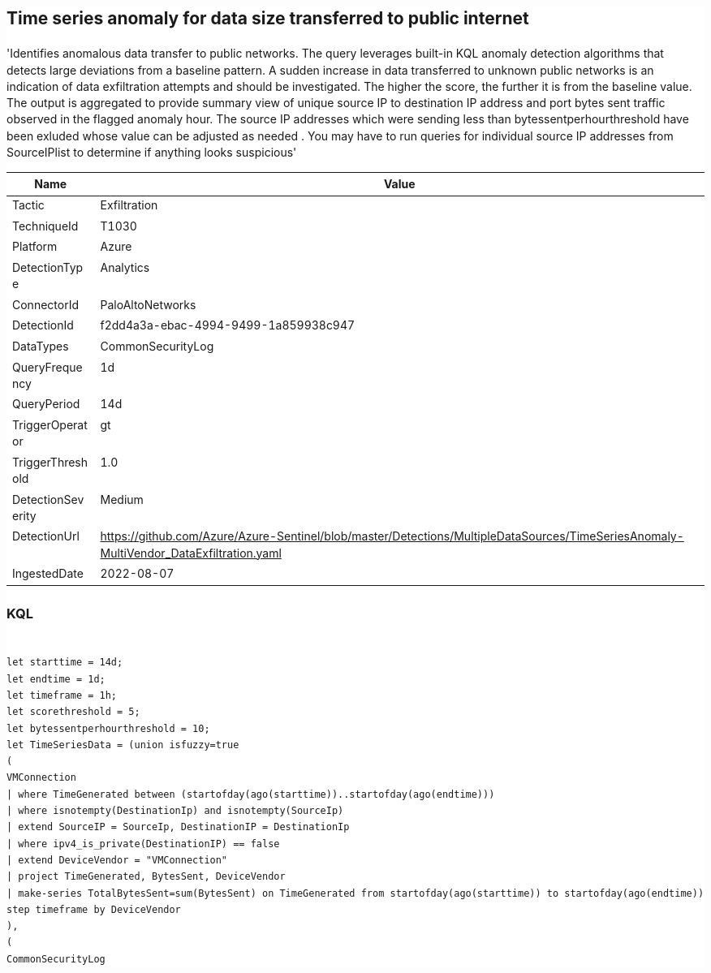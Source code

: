 ## Time series anomaly for data size transferred to public internet

'Identifies anomalous data transfer to public networks. The query leverages built-in KQL anomaly detection algorithms that detects large deviations from a baseline pattern.
A sudden increase in data transferred to unknown public networks is an indication of data exfiltration attempts and should be investigated.
The higher the score, the further it is from the baseline value.
The output is aggregated to provide summary view of unique source IP to destination IP address and port bytes sent traffic observed in the flagged anomaly hour.
The source IP addresses which were sending less than bytessentperhourthreshold have been exluded whose value can be adjusted as needed .
You may have to run queries for individual source IP addresses from SourceIPlist to determine if anything looks suspicious'

|Name | Value |
| --- | --- |
|Tactic | Exfiltration|
|TechniqueId | T1030|
|Platform | Azure|
|DetectionType | Analytics |
|ConnectorId | PaloAltoNetworks |
|DetectionId | f2dd4a3a-ebac-4994-9499-1a859938c947 |
|DataTypes | CommonSecurityLog |
|QueryFrequency | 1d |
|QueryPeriod | 14d |
|TriggerOperator | gt |
|TriggerThreshold | 1.0 |
|DetectionSeverity | Medium |
|DetectionUrl | https://github.com/Azure/Azure-Sentinel/blob/master/Detections/MultipleDataSources/TimeSeriesAnomaly-MultiVendor_DataExfiltration.yaml |
|IngestedDate | 2022-08-07 |

### KQL
```kql

let starttime = 14d;
let endtime = 1d;
let timeframe = 1h;
let scorethreshold = 5;
let bytessentperhourthreshold = 10;
let TimeSeriesData = (union isfuzzy=true
(
VMConnection
| where TimeGenerated between (startofday(ago(starttime))..startofday(ago(endtime)))
| where isnotempty(DestinationIp) and isnotempty(SourceIp)
| extend SourceIP = SourceIp, DestinationIP = DestinationIp
| where ipv4_is_private(DestinationIP) == false
| extend DeviceVendor = "VMConnection"
| project TimeGenerated, BytesSent, DeviceVendor
| make-series TotalBytesSent=sum(BytesSent) on TimeGenerated from startofday(ago(starttime)) to startofday(ago(endtime)) step timeframe by DeviceVendor
),
(
CommonSecurityLog
```